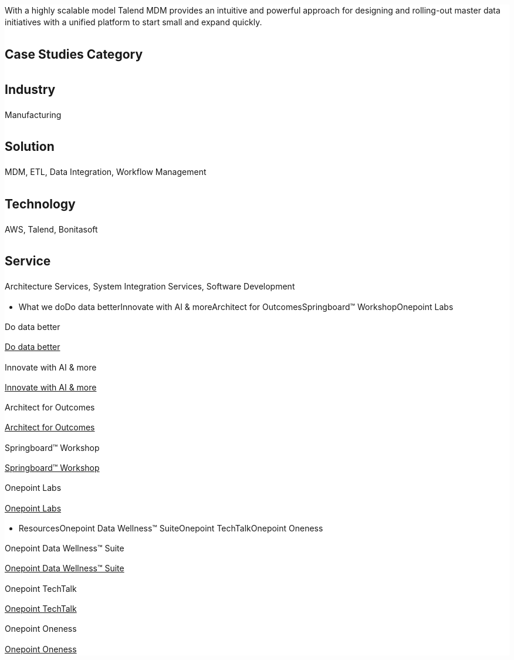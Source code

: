 With a highly scalable model Talend MDM provides an intuitive and powerful approach for designing and rolling-out master data initiatives with a unified platform to start small and expand quickly.

## Case Studies Category

## Industry

Manufacturing

## Solution

MDM, ETL, Data Integration, Workflow Management

## Technology

AWS, Talend, Bonitasoft

## Service

Architecture Services, System Integration Services, Software Development

- What we doDo data betterInnovate with AI & moreArchitect for OutcomesSpringboard™ WorkshopOnepoint Labs

Do data better

[Do data better](/do-data-better)

Innovate with AI & more

[Innovate with AI & more](/innovate-with-ai-more/)

Architect for Outcomes

[Architect for Outcomes](/architect-for-outcomes/)

Springboard™ Workshop

[Springboard™ Workshop](/onepoint-springboard/)

Onepoint Labs

[Onepoint Labs](/onepoint-labs/)

- ResourcesOnepoint Data Wellness™ SuiteOnepoint TechTalkOnepoint Oneness

Onepoint Data Wellness™ Suite

[Onepoint Data Wellness™ Suite](/data-wellness/)

Onepoint TechTalk

[Onepoint TechTalk](/techtalk)

Onepoint Oneness

[Onepoint Oneness](/oneness/)
